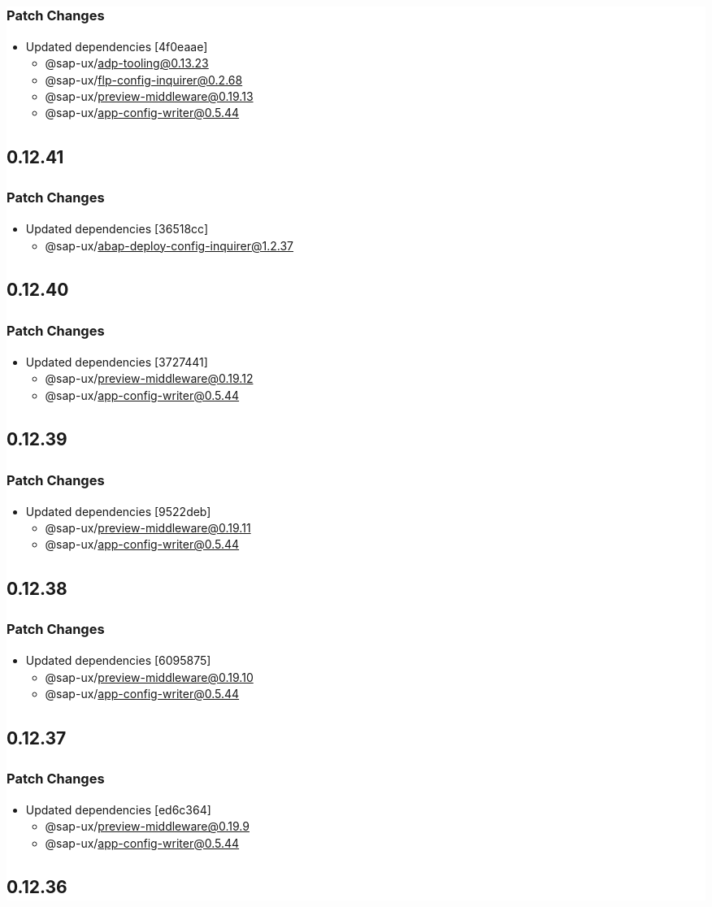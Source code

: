 ### Patch Changes

-   Updated dependencies [4f0eaae]
    -   @sap-ux/adp-tooling@0.13.23
    -   @sap-ux/flp-config-inquirer@0.2.68
    -   @sap-ux/preview-middleware@0.19.13
    -   @sap-ux/app-config-writer@0.5.44

## 0.12.41

### Patch Changes

-   Updated dependencies [36518cc]
    -   @sap-ux/abap-deploy-config-inquirer@1.2.37

## 0.12.40

### Patch Changes

-   Updated dependencies [3727441]
    -   @sap-ux/preview-middleware@0.19.12
    -   @sap-ux/app-config-writer@0.5.44

## 0.12.39

### Patch Changes

-   Updated dependencies [9522deb]
    -   @sap-ux/preview-middleware@0.19.11
    -   @sap-ux/app-config-writer@0.5.44

## 0.12.38

### Patch Changes

-   Updated dependencies [6095875]
    -   @sap-ux/preview-middleware@0.19.10
    -   @sap-ux/app-config-writer@0.5.44

## 0.12.37

### Patch Changes

-   Updated dependencies [ed6c364]
    -   @sap-ux/preview-middleware@0.19.9
    -   @sap-ux/app-config-writer@0.5.44

## 0.12.36
